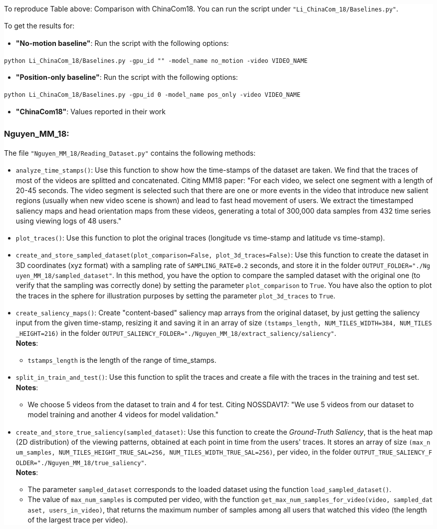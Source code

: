 To reproduce Table above: Comparison with ChinaCom18.
You can run the script under ```"Li_ChinaCom_18/Baselines.py"```.

To get the results for:

*  **"No-motion baseline"**: Run the script with the following options:
```
python Li_ChinaCom_18/Baselines.py -gpu_id "" -model_name no_motion -video VIDEO_NAME
```

*  **"Position-only baseline"**: Run the script with the following options:
```
python Li_ChinaCom_18/Baselines.py -gpu_id 0 -model_name pos_only -video VIDEO_NAME
```

* **"ChinaCom18"**: Values reported in their work

### **Nguyen_MM_18**:

The file ```"Nguyen_MM_18/Reading_Dataset.py"``` contains the following methods:

* ```analyze_time_stamps()```: Use this function to show how the time-stamps of the dataset are taken. We find that the traces of most of the videos are splitted and concatenated. Citing MM18 paper: "For each video, we select one segment with a length of 20-45 seconds. The video segment is selected such that there are one or more events in the video that introduce new salient regions (usually when new video scene is shown) and lead to fast head movement of users. We extract the timestamped saliency maps and head orientation maps from these videos, generating a total of 300,000 data samples from 432 time series using viewing logs of 48 users."

* ```plot_traces()```: Use this function to plot the original traces (longitude vs time-stamp and latitude vs time-stamp).

* ```create_and_store_sampled_dataset(plot_comparison=False, plot_3d_traces=False)```: Use this function to create the dataset in 3D coordinates (xyz format) with a sampling rate of ```SAMPLING_RATE=0.2``` seconds, and store it in the folder ```OUTPUT_FOLDER="./Nguyen_MM_18/sampled_dataset"```. In this method, you have the option to compare the sampled dataset with the original one (to verify that the sampling was correctly done) by setting the parameter ```plot_comparison``` to ```True```. You have also the option to plot the traces in the sphere for illustration purposes by setting the parameter ```plot_3d_traces``` to ```True```.

* ```create_saliency_maps()```: Create "content-based" saliency map arrays from the original dataset, by just getting the saliency input from the given time-stamp, resizing it and saving it in an array of size ```(tstamps_length, NUM_TILES_WIDTH=384, NUM_TILES_HEIGHT=216)``` in the folder ```OUTPUT_SALIENCY_FOLDER="./Nguyen_MM_18/extract_saliency/saliency"```.\
**Notes**:
   - ```tstamps_length``` is the length of the range of time_stamps.

* ```split_in_train_and_test()```: Use this function to split the traces and create a file with the traces in the training and test set.\
**Notes**:
   - We choose 5 videos from the dataset to train and 4 for test. Citing NOSSDAV17: "We use 5 videos from our dataset to model training and another 4 videos for model validation."

* ```create_and_store_true_saliency(sampled_dataset)```: Use this function to create the *Ground-Truth Saliency*, that is the heat map (2D distribution) of the viewing patterns, obtained at each point in time from the users' traces. It stores an array of size ```(max_num_samples, NUM_TILES_HEIGHT_TRUE_SAL=256, NUM_TILES_WIDTH_TRUE_SAL=256)```, per video, in the folder ```OUTPUT_TRUE_SALIENCY_FOLDER="./Nguyen_MM_18/true_saliency"```.\
**Notes**: 
   - The parameter ```sampled_dataset``` corresponds to the loaded dataset using the function ```load_sampled_dataset()```.
   - The value of ```max_num_samples``` is computed per video, with the function ```get_max_num_samples_for_video(video, sampled_dataset, users_in_video)```, that returns the maximum number of samples among all users that watched this video (the length of the largest trace per video).
